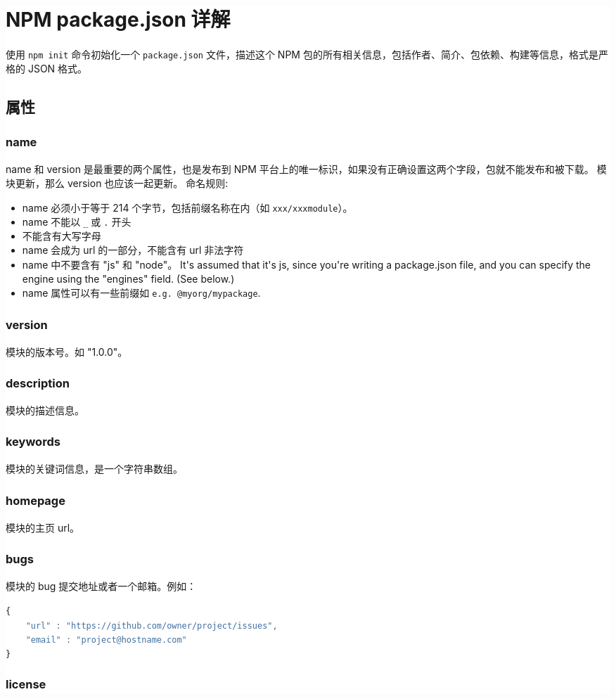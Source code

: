 # NPM package.json 详解


使用 `npm init` 命令初始化一个 `package.json` 文件，描述这个 NPM 包的所有相关信息，包括作者、简介、包依赖、构建等信息，格式是严格的 JSON 格式。



## 属性

### name

name 和 version 是最重要的两个属性，也是发布到 NPM 平台上的唯一标识，如果没有正确设置这两个字段，包就不能发布和被下载。
模块更新，那么 version 也应该一起更新。
命名规则:

- name 必须小于等于 214 个字节，包括前缀名称在内（如 `xxx/xxxmodule`）。
- name 不能以 `_` 或 `.` 开头
- 不能含有大写字母
- name 会成为 url 的一部分，不能含有 url 非法字符
- name 中不要含有 "js" 和 "node"。 It's assumed that it's js, since you're writing a package.json file, and you can
specify the engine using the "engines" field. (See below.)
- name 属性可以有一些前缀如 `e.g. @myorg/mypackage`.

### version

模块的版本号。如 "1.0.0"。

### description

模块的描述信息。

### keywords

模块的关键词信息，是一个字符串数组。

### homepage

模块的主页 url。

### bugs

模块的 bug 提交地址或者一个邮箱。例如：

```javascript
{
    "url" : "https://github.com/owner/project/issues",
    "email" : "project@hostname.com"
}
```

### license

